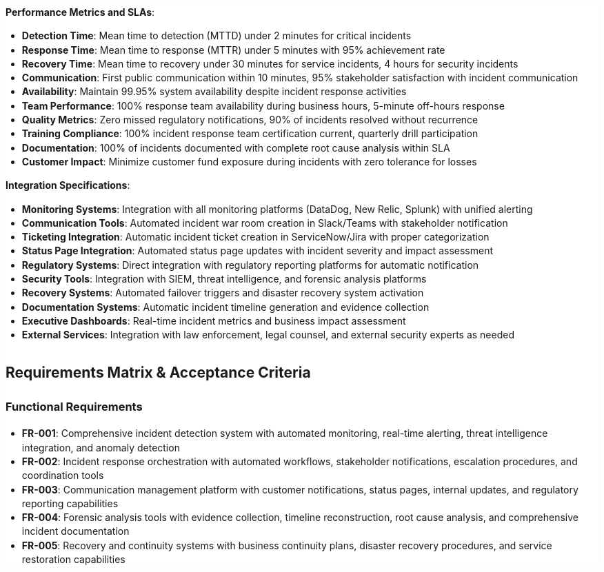 **Performance Metrics and SLAs**:

- **Detection Time**: Mean time to detection (MTTD) under 2 minutes for critical incidents
- **Response Time**: Mean time to response (MTTR) under 5 minutes with 95% achievement rate
- **Recovery Time**: Mean time to recovery under 30 minutes for service incidents, 4 hours for security incidents
- **Communication**: First public communication within 10 minutes, 95% stakeholder satisfaction with incident communication
- **Availability**: Maintain 99.95% system availability despite incident response activities
- **Team Performance**: 100% response team availability during business hours, 5-minute off-hours response
- **Quality Metrics**: Zero missed regulatory notifications, 90% of incidents resolved without recurrence
- **Training Compliance**: 100% incident response team certification current, quarterly drill participation
- **Documentation**: 100% of incidents documented with complete root cause analysis within SLA
- **Customer Impact**: Minimize customer fund exposure during incidents with zero tolerance for losses

**Integration Specifications**:

- **Monitoring Systems**: Integration with all monitoring platforms (DataDog, New Relic, Splunk) with unified alerting
- **Communication Tools**: Automated incident war room creation in Slack/Teams with stakeholder notification
- **Ticketing Integration**: Automatic incident ticket creation in ServiceNow/Jira with proper categorization
- **Status Page Integration**: Automated status page updates with incident severity and impact assessment
- **Regulatory Systems**: Direct integration with regulatory reporting platforms for automatic notification
- **Security Tools**: Integration with SIEM, threat intelligence, and forensic analysis platforms
- **Recovery Systems**: Automated failover triggers and disaster recovery system activation
- **Documentation Systems**: Automatic incident timeline generation and evidence collection
- **Executive Dashboards**: Real-time incident metrics and business impact assessment
- **External Services**: Integration with law enforcement, legal counsel, and external security experts as needed

## **Requirements Matrix & Acceptance Criteria**

### **Functional Requirements**

- **FR-001**: Comprehensive incident detection system with automated monitoring, real-time alerting, threat intelligence integration, and anomaly detection
- **FR-002**: Incident response orchestration with automated workflows, stakeholder notifications, escalation procedures, and coordination tools
- **FR-003**: Communication management platform with customer notifications, status pages, internal updates, and regulatory reporting capabilities
- **FR-004**: Forensic analysis tools with evidence collection, timeline reconstruction, root cause analysis, and comprehensive incident documentation
- **FR-005**: Recovery and continuity systems with business continuity plans, disaster recovery procedures, and service restoration capabilities
